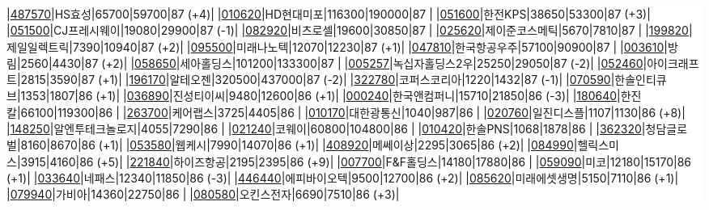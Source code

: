 |[487570](https://finance.daum.net/quotes/A487570)|HS효성|65700|59700|87 (+4)|
|[010620](https://finance.daum.net/quotes/A010620)|HD현대미포|116300|190000|87 |
|[051600](https://finance.daum.net/quotes/A051600)|한전KPS|38650|53300|87 (+3)|
|[051500](https://finance.daum.net/quotes/A051500)|CJ프레시웨이|19080|29900|87 (-1)|
|[082920](https://finance.daum.net/quotes/A082920)|비츠로셀|19600|30850|87 |
|[025620](https://finance.daum.net/quotes/A025620)|제이준코스메틱|5670|7810|87 |
|[199820](https://finance.daum.net/quotes/A199820)|제일일렉트릭|7390|10940|87 (+2)|
|[095500](https://finance.daum.net/quotes/A095500)|미래나노텍|12070|12230|87 (+1)|
|[047810](https://finance.daum.net/quotes/A047810)|한국항공우주|57100|90900|87 |
|[003610](https://finance.daum.net/quotes/A003610)|방림|2560|4430|87 (+2)|
|[058650](https://finance.daum.net/quotes/A058650)|세아홀딩스|101200|133300|87 |
|[005257](https://finance.daum.net/quotes/A005257)|녹십자홀딩스2우|25250|29050|87 (-2)|
|[052460](https://finance.daum.net/quotes/A052460)|아이크래프트|2815|3590|87 (+1)|
|[196170](https://finance.daum.net/quotes/A196170)|알테오젠|320500|437000|87 (-2)|
|[322780](https://finance.daum.net/quotes/A322780)|코퍼스코리아|1220|1432|87 (-1)|
|[070590](https://finance.daum.net/quotes/A070590)|한솔인티큐브|1353|1807|86 (+1)|
|[036890](https://finance.daum.net/quotes/A036890)|진성티이씨|9480|12600|86 (+1)|
|[000240](https://finance.daum.net/quotes/A000240)|한국앤컴퍼니|15710|21850|86 (-3)|
|[180640](https://finance.daum.net/quotes/A180640)|한진칼|66100|119300|86 |
|[263700](https://finance.daum.net/quotes/A263700)|케어랩스|3725|4405|86 |
|[010170](https://finance.daum.net/quotes/A010170)|대한광통신|1040|987|86 |
|[020760](https://finance.daum.net/quotes/A020760)|일진디스플|1107|1130|86 (+8)|
|[148250](https://finance.daum.net/quotes/A148250)|알엔투테크놀로지|4055|7290|86 |
|[021240](https://finance.daum.net/quotes/A021240)|코웨이|60800|104800|86 |
|[010420](https://finance.daum.net/quotes/A010420)|한솔PNS|1068|1878|86 |
|[362320](https://finance.daum.net/quotes/A362320)|청담글로벌|8160|8670|86 (+1)|
|[053580](https://finance.daum.net/quotes/A053580)|웹케시|7990|14070|86 (+1)|
|[408920](https://finance.daum.net/quotes/A408920)|메쎄이상|2295|3065|86 (+2)|
|[084990](https://finance.daum.net/quotes/A084990)|헬릭스미스|3915|4160|86 (+5)|
|[221840](https://finance.daum.net/quotes/A221840)|하이즈항공|2195|2395|86 (+9)|
|[007700](https://finance.daum.net/quotes/A007700)|F&F홀딩스|14180|17880|86 |
|[059090](https://finance.daum.net/quotes/A059090)|미코|12180|15170|86 (+1)|
|[033640](https://finance.daum.net/quotes/A033640)|네패스|12340|11850|86 (-3)|
|[446440](https://finance.daum.net/quotes/A446440)|에피바이오텍|9500|12700|86 (+2)|
|[085620](https://finance.daum.net/quotes/A085620)|미래에셋생명|5150|7110|86 (+1)|
|[079940](https://finance.daum.net/quotes/A079940)|가비아|14360|22750|86 |
|[080580](https://finance.daum.net/quotes/A080580)|오킨스전자|6690|7510|86 (+3)|